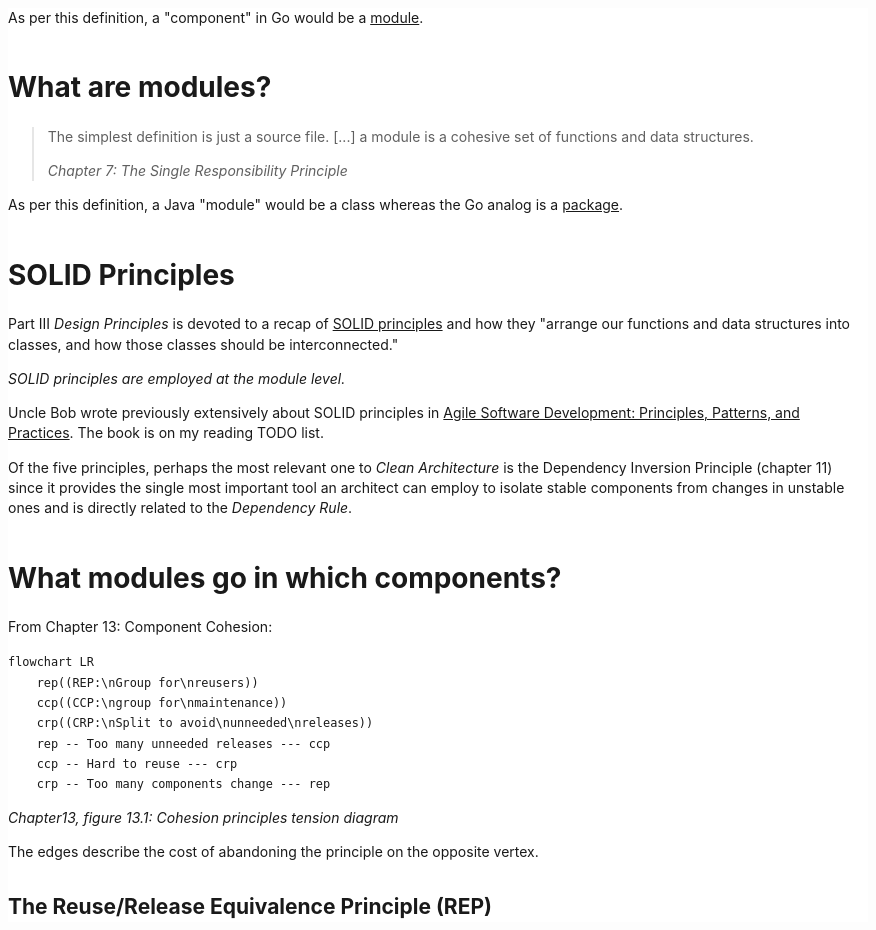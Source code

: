 As per this definition, a "component" in Go would be a [module](https://go.dev/doc/code#Organization).

# What are modules?

> The simplest definition is just a source file. [...] a module is a cohesive set of functions and data structures.
> 
> _Chapter 7: The Single Responsibility Principle_

As per this definition, a Java "module" would be a class whereas the Go analog is a [package](https://go.dev/doc/code#Organization).

# SOLID Principles

Part III _Design Principles_ is devoted to a recap of [SOLID principles](https://en.wikipedia.org/wiki/SOLID) and how
they "arrange our functions and data structures into classes, and how those classes should be interconnected."

_SOLID principles are employed at the module level._

Uncle Bob wrote previously extensively about SOLID principles in
[Agile Software Development: Principles, Patterns, and Practices](https://www.amazon.ca/Software-Development-Principles-Patterns-Practices/dp/0135974445).
The book is on my reading TODO list.

Of the five principles, perhaps the most relevant one to _Clean Architecture_ is the Dependency Inversion Principle
(chapter 11) since it provides the single most important tool an architect can employ to isolate stable components from
changes in unstable ones and is directly related to the _Dependency Rule_.

# What modules go in which components?

From Chapter 13: Component Cohesion:

```mermaid
flowchart LR
    rep((REP:\nGroup for\nreusers))
    ccp((CCP:\ngroup for\nmaintenance))
    crp((CRP:\nSplit to avoid\nunneeded\nreleases))
    rep -- Too many unneeded releases --- ccp
    ccp -- Hard to reuse --- crp
    crp -- Too many components change --- rep
```
_Chapter13, figure 13.1: Cohesion principles tension diagram_

The edges describe the cost of abandoning the principle on the opposite vertex.

## The Reuse/Release Equivalence Principle (REP)


[^1]: Be careful and thoughtful with this. There is a lot of dogma in the Go community. There are plenty of exceptions to